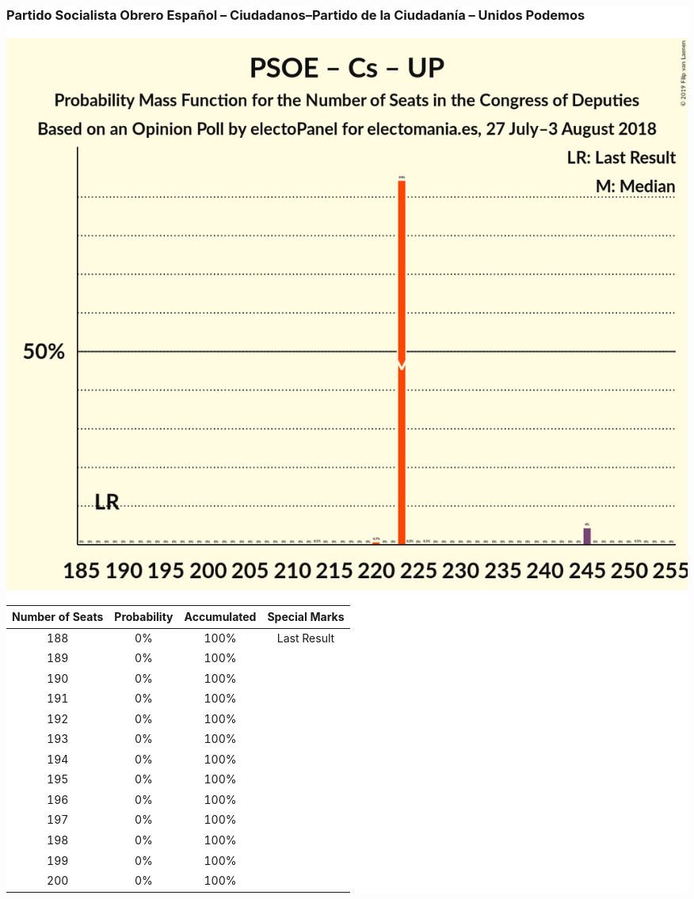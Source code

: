 ### Partido Socialista Obrero Español – Ciudadanos–Partido de la Ciudadanía – Unidos Podemos

![Graph with seats probability mass function not yet produced](2018-08-03-electoPanel-coalitions-seats-pmf-psoe–cs–up.png "Seats Probability Mass Function")

| Number of Seats | Probability | Accumulated | Special Marks |
|:---------------:|:-----------:|:-----------:|:-------------:|
| 188 | 0% | 100% | Last Result |
| 189 | 0% | 100% |  |
| 190 | 0% | 100% |  |
| 191 | 0% | 100% |  |
| 192 | 0% | 100% |  |
| 193 | 0% | 100% |  |
| 194 | 0% | 100% |  |
| 195 | 0% | 100% |  |
| 196 | 0% | 100% |  |
| 197 | 0% | 100% |  |
| 198 | 0% | 100% |  |
| 199 | 0% | 100% |  |
| 200 | 0% | 100% |  |
